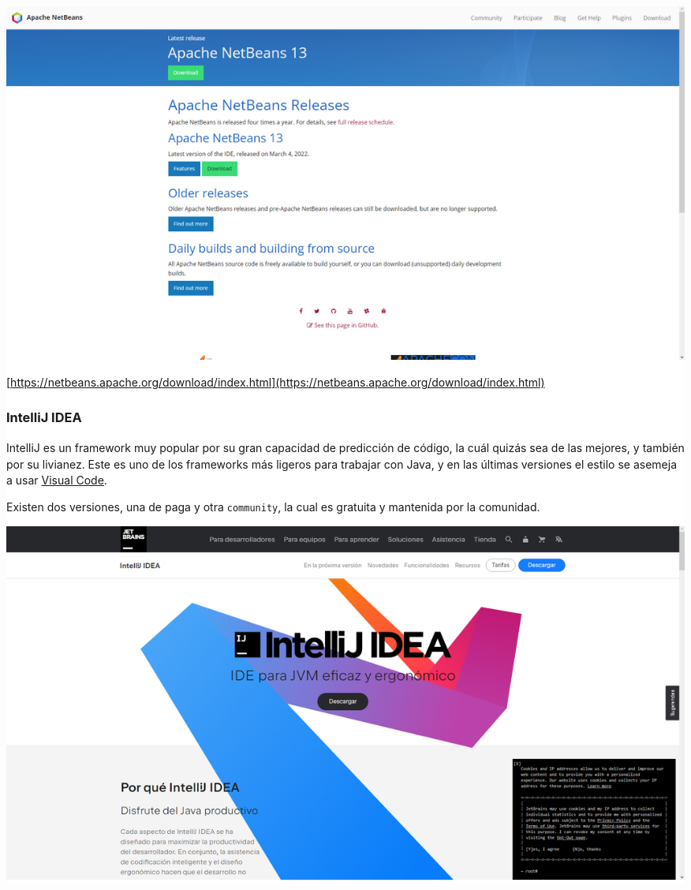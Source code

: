 ![Figura 4.A2](./figuras/4.A2.png)

[https://netbeans.apache.org/download/index.html](https://netbeans.apache.org/download/index.html)

### IntelliJ IDEA

IntelliJ es un framework muy popular por su gran capacidad de predicción de código, la cuál quizás sea de las mejores, y también por su livianez. Este es uno de los frameworks más ligeros para trabajar con Java, y en las últimas versiones el estilo se asemeja a usar [Visual Code](https://code.visualstudio.com).

Existen dos versiones, una de paga y otra `community`, la cual es gratuita y mantenida por la comunidad.

![Figura 4.A3](./figuras/4.A3.png)
